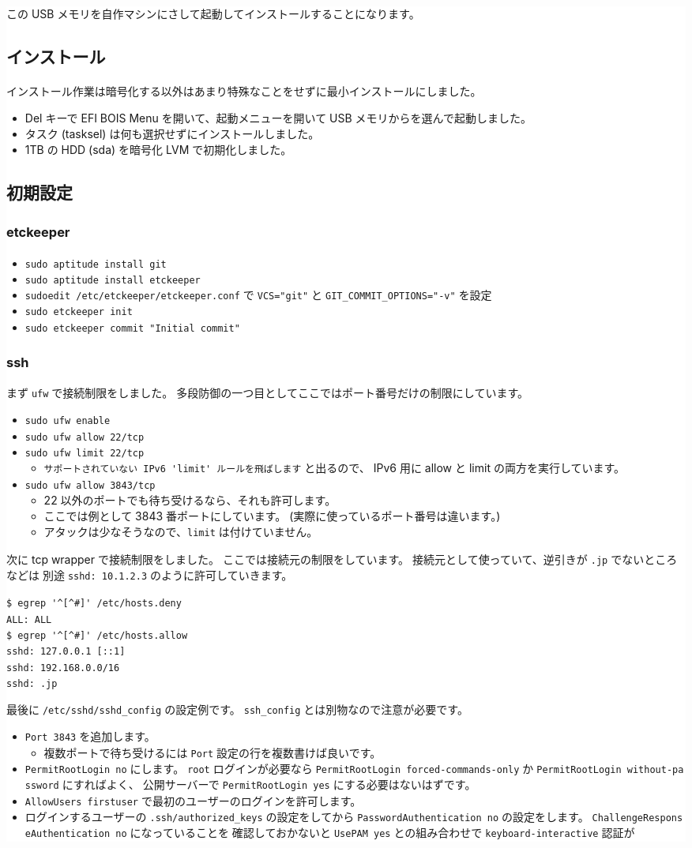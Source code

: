この USB メモリを自作マシンにさして起動してインストールすることになります。

## インストール

インストール作業は暗号化する以外はあまり特殊なことをせずに最小インストールにしました。

* Del キーで EFI BOIS Menu を開いて、起動メニューを開いて USB メモリからを選んで起動しました。
* タスク (tasksel) は何も選択せずにインストールしました。
* 1TB の HDD (sda) を暗号化 LVM で初期化しました。

## 初期設定

### etckeeper

* `sudo aptitude install git`
* `sudo aptitude install etckeeper`
* `sudoedit /etc/etckeeper/etckeeper.conf` で `VCS="git"` と `GIT_COMMIT_OPTIONS="-v"` を設定
* `sudo etckeeper init`
* `sudo etckeeper commit "Initial commit"`

### ssh

まず `ufw` で接続制限をしました。
多段防御の一つ目としてここではポート番号だけの制限にしています。

* `sudo ufw enable`
* `sudo ufw allow 22/tcp`
* `sudo ufw limit 22/tcp`
  * `サポートされていない IPv6 'limit' ルールを飛ばします` と出るので、
    IPv6 用に allow と limit の両方を実行しています。
* `sudo ufw allow 3843/tcp`
  * 22 以外のポートでも待ち受けるなら、それも許可します。
  * ここでは例として 3843 番ポートにしています。
    (実際に使っているポート番号は違います。)
  * アタックは少なそうなので、`limit` は付けていません。

次に tcp wrapper で接続制限をしました。
ここでは接続元の制限をしています。
接続元として使っていて、逆引きが `.jp` でないところなどは
別途 `sshd: 10.1.2.3` のように許可していきます。

```
$ egrep '^[^#]' /etc/hosts.deny
ALL: ALL
$ egrep '^[^#]' /etc/hosts.allow
sshd: 127.0.0.1 [::1]
sshd: 192.168.0.0/16
sshd: .jp
```

最後に `/etc/sshd/sshd_config` の設定例です。
`ssh_config` とは別物なので注意が必要です。

* `Port 3843` を追加します。
  * 複数ポートで待ち受けるには `Port` 設定の行を複数書けば良いです。
* `PermitRootLogin no` にします。
  `root` ログインが必要なら
  `PermitRootLogin forced-commands-only` か
  `PermitRootLogin without-password` にすればよく、
  公開サーバーで `PermitRootLogin yes` にする必要はないはずです。
* `AllowUsers firstuser` で最初のユーザーのログインを許可します。
* ログインするユーザーの `.ssh/authorized_keys` の設定をしてから
  `PasswordAuthentication no` の設定をします。
  `ChallengeResponseAuthentication no` になっていることを
  確認しておかないと
  `UsePAM yes` との組み合わせで `keyboard-interactive` 認証が